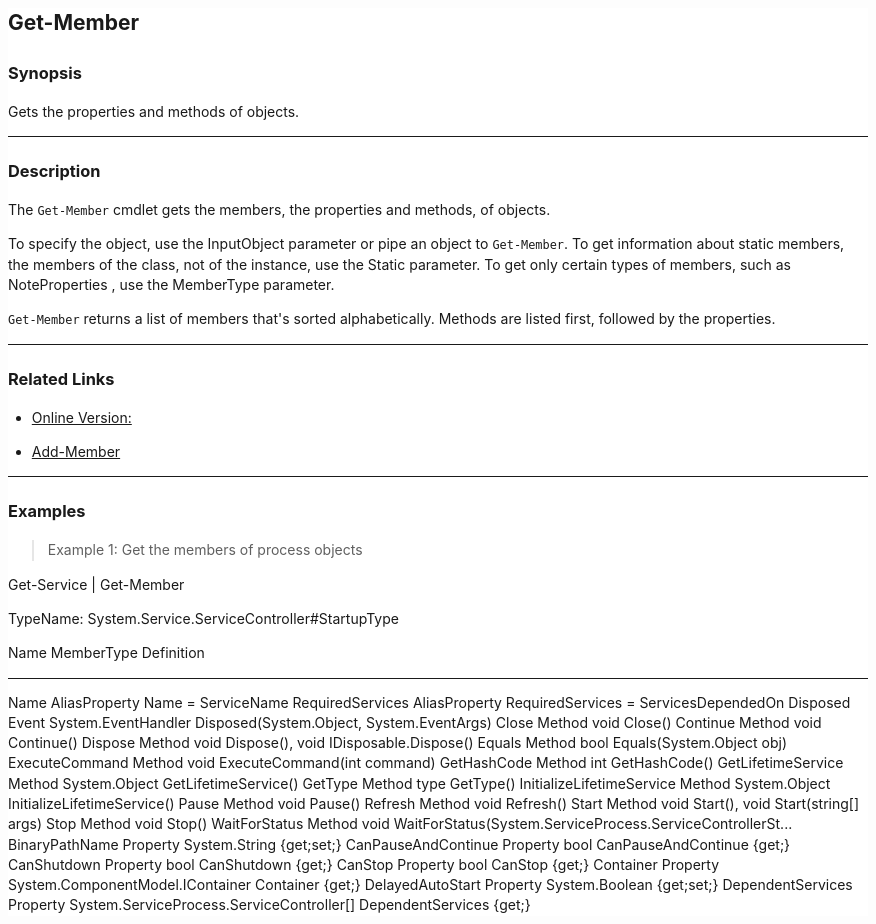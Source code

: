Get-Member
----------

### Synopsis
Gets the properties and methods of objects.

---

### Description

The `Get-Member` cmdlet gets the members, the properties and methods, of objects.

To specify the object, use the InputObject parameter or pipe an object to `Get-Member`. To get information about static members, the members of the class, not of the instance, use the Static parameter. To get only certain types of members, such as NoteProperties , use the MemberType parameter.

`Get-Member` returns a list of members that's sorted alphabetically. Methods are listed first, followed by the properties.

---

### Related Links
* [Online Version:](https://learn.microsoft.com/powershell/module/microsoft.powershell.utility/get-member?view=powershell-7.3&WT.mc_id=ps-gethelp)

* [Add-Member](https://learn.microsoft.com/powershell/module/Microsoft.PowerShell.Utility/Add-Member)

---

### Examples
> Example 1: Get the members of process objects

Get-Service | Get-Member

TypeName: System.Service.ServiceController#StartupType

Name                      MemberType    Definition
----                      ----------    ----------
Name                      AliasProperty Name = ServiceName
RequiredServices          AliasProperty RequiredServices = ServicesDependedOn
Disposed                  Event         System.EventHandler Disposed(System.Object, System.EventArgs)
Close                     Method        void Close()
Continue                  Method        void Continue()
Dispose                   Method        void Dispose(), void IDisposable.Dispose()
Equals                    Method        bool Equals(System.Object obj)
ExecuteCommand            Method        void ExecuteCommand(int command)
GetHashCode               Method        int GetHashCode()
GetLifetimeService        Method        System.Object GetLifetimeService()
GetType                   Method        type GetType()
InitializeLifetimeService Method        System.Object InitializeLifetimeService()
Pause                     Method        void Pause()
Refresh                   Method        void Refresh()
Start                     Method        void Start(), void Start(string[] args)
Stop                      Method        void Stop()
WaitForStatus             Method        void WaitForStatus(System.ServiceProcess.ServiceControllerSt...
BinaryPathName            Property      System.String {get;set;}
CanPauseAndContinue       Property      bool CanPauseAndContinue {get;}
CanShutdown               Property      bool CanShutdown {get;}
CanStop                   Property      bool CanStop {get;}
Container                 Property      System.ComponentModel.IContainer Container {get;}
DelayedAutoStart          Property      System.Boolean {get;set;}
DependentServices         Property      System.ServiceProcess.ServiceController[] DependentServices {get;}